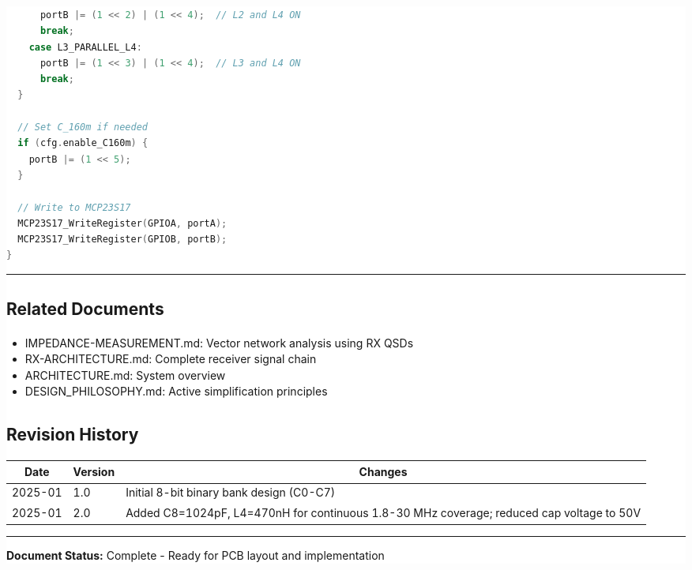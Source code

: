 ```c
      portB |= (1 << 2) | (1 << 4);  // L2 and L4 ON
      break;
    case L3_PARALLEL_L4:
      portB |= (1 << 3) | (1 << 4);  // L3 and L4 ON
      break;
  }
  
  // Set C_160m if needed
  if (cfg.enable_C160m) {
    portB |= (1 << 5);
  }
  
  // Write to MCP23S17
  MCP23S17_WriteRegister(GPIOA, portA);
  MCP23S17_WriteRegister(GPIOB, portB);
}
```

---

## Related Documents

- IMPEDANCE-MEASUREMENT.md: Vector network analysis using RX QSDs
- RX-ARCHITECTURE.md: Complete receiver signal chain  
- ARCHITECTURE.md: System overview
- DESIGN_PHILOSOPHY.md: Active simplification principles

## Revision History

| Date | Version | Changes |
|------|---------|---------|
| 2025-01 | 1.0 | Initial 8-bit binary bank design (C0-C7) |
| 2025-01 | 2.0 | Added C8=1024pF, L4=470nH for continuous 1.8-30 MHz coverage; reduced cap voltage to 50V |

---

**Document Status:** Complete - Ready for PCB layout and implementation
